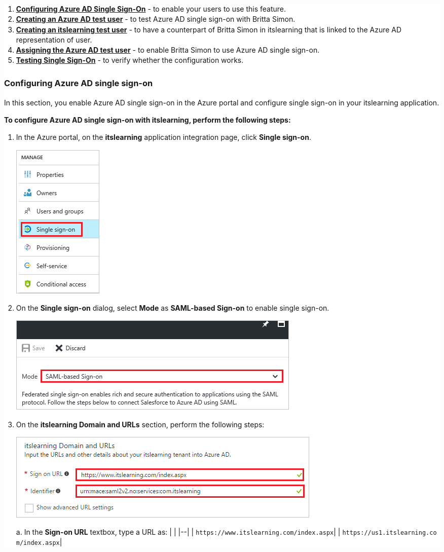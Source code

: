 1. **[Configuring Azure AD Single Sign-On](#configuring-azure-ad-single-sign-on)** - to enable your users to use this feature.
2. **[Creating an Azure AD test user](#creating-an-azure-ad-test-user)** - to test Azure AD single sign-on with Britta Simon.
3. **[Creating an itslearning test user](#creating-an-itslearning-test-user)** - to have a counterpart of Britta Simon in itslearning that is linked to the Azure AD representation of user.
4. **[Assigning the Azure AD test user](#assigning-the-azure-ad-test-user)** - to enable Britta Simon to use Azure AD single sign-on.
5. **[Testing Single Sign-On](#testing-single-sign-on)** - to verify whether the configuration works.

### Configuring Azure AD single sign-on

In this section, you enable Azure AD single sign-on in the Azure portal and configure single sign-on in your itslearning application.

**To configure Azure AD single sign-on with itslearning, perform the following steps:**

1. In the Azure portal, on the **itslearning** application integration page, click **Single sign-on**.

	![Configure Single Sign-On][4]

2. On the **Single sign-on** dialog, select **Mode** as	**SAML-based Sign-on** to enable single sign-on.
 
	![Configure Single Sign-On](./media/active-directory-saas-itslearning-tutorial/tutorial_itslearning_samlbase.png)

3. On the **itslearning Domain and URLs** section, perform the following steps:

	![Configure Single Sign-On](./media/active-directory-saas-itslearning-tutorial/tutorial_itslearning_url.png)

    a. In the **Sign-on URL** textbox, type a URL as:
	| |
	|--| 
	| `https://www.itslearning.com/index.aspx`|
	| `https://us1.itslearning.com/index.aspx`|


[1]: ./media/active-directory-saas-itslearning-tutorial/tutorial_general_01.png
[2]: ./media/active-directory-saas-itslearning-tutorial/tutorial_general_02.png
[3]: ./media/active-directory-saas-itslearning-tutorial/tutorial_general_03.png
[4]: ./media/active-directory-saas-itslearning-tutorial/tutorial_general_04.png
[100]: ./media/active-directory-saas-itslearning-tutorial/tutorial_general_100.png
[200]: ./media/active-directory-saas-itslearning-tutorial/tutorial_general_200.png
[201]: ./media/active-directory-saas-itslearning-tutorial/tutorial_general_201.png
[202]: ./media/active-directory-saas-itslearning-tutorial/tutorial_general_202.png
[203]: ./media/active-directory-saas-itslearning-tutorial/tutorial_general_203.png